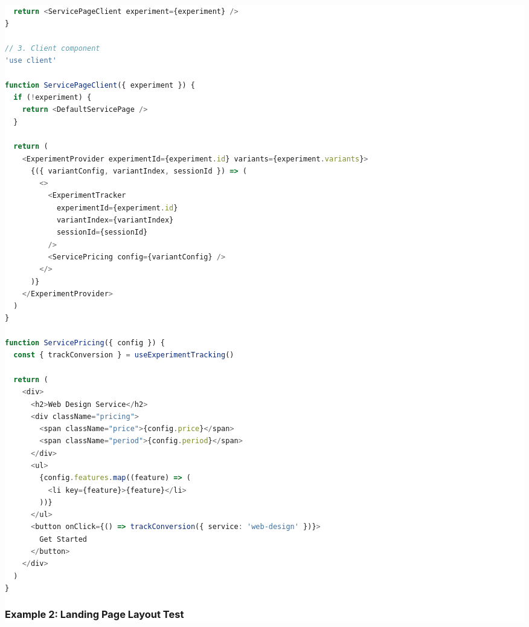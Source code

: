 ```typescript
  return <ServicePageClient experiment={experiment} />
}

// 3. Client component
'use client'

function ServicePageClient({ experiment }) {
  if (!experiment) {
    return <DefaultServicePage />
  }

  return (
    <ExperimentProvider experimentId={experiment.id} variants={experiment.variants}>
      {({ variantConfig, variantIndex, sessionId }) => (
        <>
          <ExperimentTracker
            experimentId={experiment.id}
            variantIndex={variantIndex}
            sessionId={sessionId}
          />
          <ServicePricing config={variantConfig} />
        </>
      )}
    </ExperimentProvider>
  )
}

function ServicePricing({ config }) {
  const { trackConversion } = useExperimentTracking()

  return (
    <div>
      <h2>Web Design Service</h2>
      <div className="pricing">
        <span className="price">{config.price}</span>
        <span className="period">{config.period}</span>
      </div>
      <ul>
        {config.features.map((feature) => (
          <li key={feature}>{feature}</li>
        ))}
      </ul>
      <button onClick={() => trackConversion({ service: 'web-design' })}>
        Get Started
      </button>
    </div>
  )
}
```

### Example 2: Landing Page Layout Test
